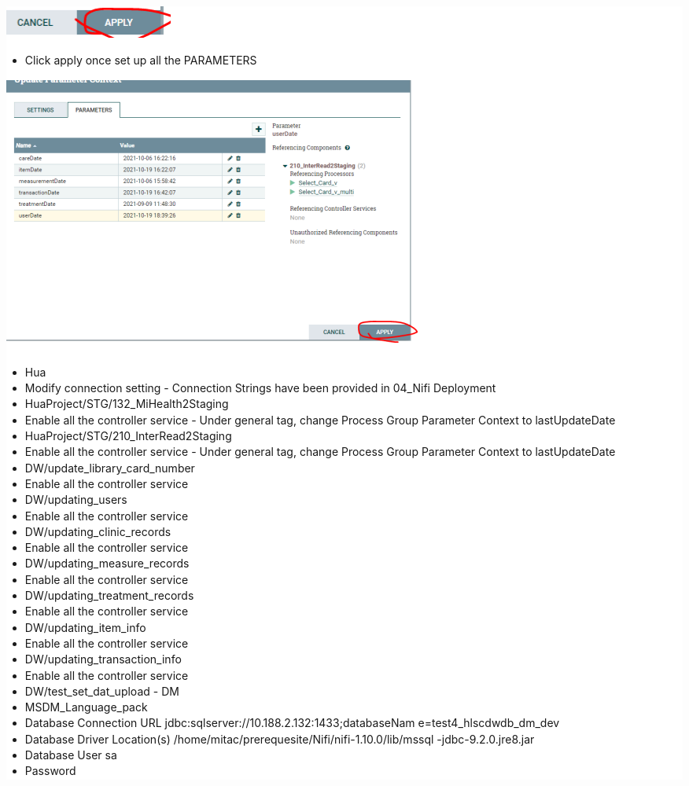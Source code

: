 ![35_image_2.png](35_image_2.png)

- Click apply once set up all the PARAMETERS

![36_image_0.png](36_image_0.png)

- Hua
- Modify connection setting - Connection Strings have been provided in 04_Nifi Deployment
- HuaProject/STG/132_MiHealth2Staging
- Enable all the controller service - Under general tag, change Process Group Parameter Context to lastUpdateDate
- HuaProject/STG/210_InterRead2Staging
- Enable all the controller service - Under general tag, change Process Group Parameter Context to lastUpdateDate
- DW/update_library_card_number
- Enable all the controller service
- DW/updating_users
- Enable all the controller service
- DW/updating_clinic_records
- Enable all the controller service
- DW/updating_measure_records
- Enable all the controller service
- DW/updating_treatment_records
- Enable all the controller service
- DW/updating_item_info
- Enable all the controller service
- DW/updating_transaction_info
- Enable all the controller service
- DW/test_set_dat_upload - DM
- MSDM_Language_pack
- Database Connection URL
jdbc:sqlserver://10.188.2.132:1433;databaseNam e=test4_hlscdwdb_dm_dev
- Database Driver Location(s)
/home/mitac/prerequesite/Nifi/nifi-1.10.0/lib/mssql -jdbc-9.2.0.jre8.jar
- Database User sa
- Password
